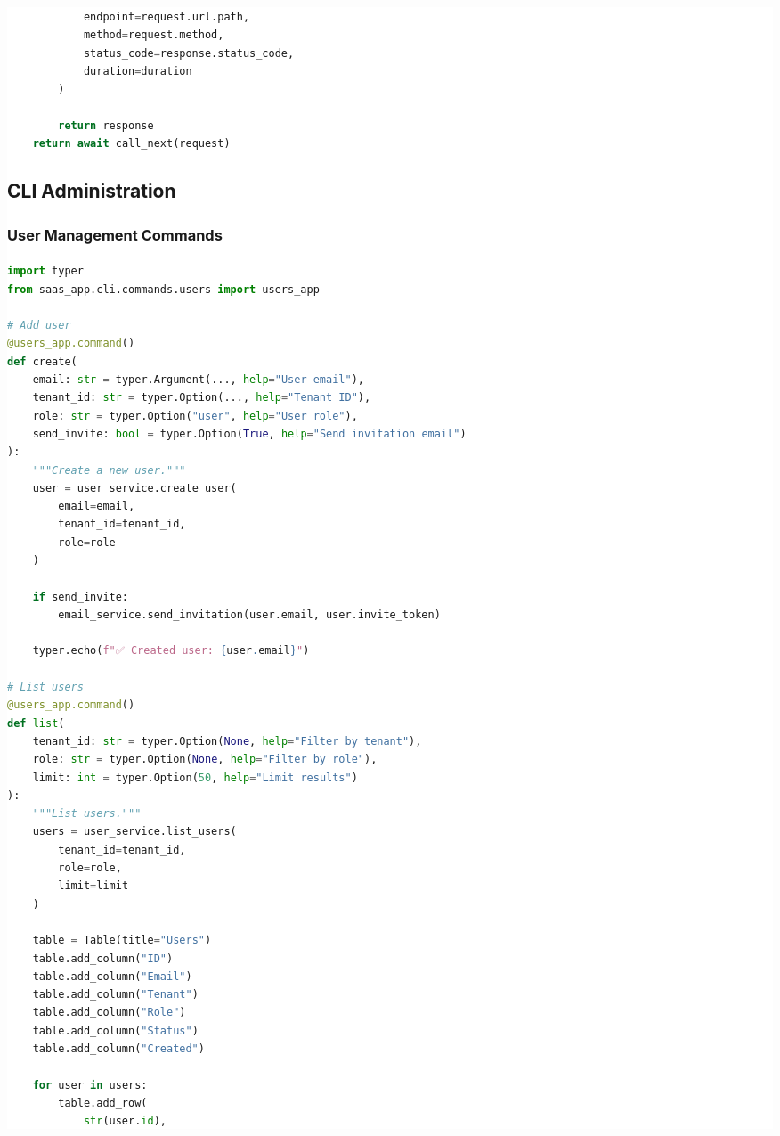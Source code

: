 ```python
            endpoint=request.url.path,
            method=request.method,
            status_code=response.status_code,
            duration=duration
        )
        
        return response
    return await call_next(request)
```

## CLI Administration

### User Management Commands

```python
import typer
from saas_app.cli.commands.users import users_app

# Add user
@users_app.command()
def create(
    email: str = typer.Argument(..., help="User email"),
    tenant_id: str = typer.Option(..., help="Tenant ID"),
    role: str = typer.Option("user", help="User role"),
    send_invite: bool = typer.Option(True, help="Send invitation email")
):
    """Create a new user."""
    user = user_service.create_user(
        email=email,
        tenant_id=tenant_id,
        role=role
    )
    
    if send_invite:
        email_service.send_invitation(user.email, user.invite_token)
    
    typer.echo(f"✅ Created user: {user.email}")

# List users
@users_app.command()
def list(
    tenant_id: str = typer.Option(None, help="Filter by tenant"),
    role: str = typer.Option(None, help="Filter by role"),
    limit: int = typer.Option(50, help="Limit results")
):
    """List users."""
    users = user_service.list_users(
        tenant_id=tenant_id,
        role=role,
        limit=limit
    )
    
    table = Table(title="Users")
    table.add_column("ID")
    table.add_column("Email")
    table.add_column("Tenant")
    table.add_column("Role")
    table.add_column("Status")
    table.add_column("Created")
    
    for user in users:
        table.add_row(
            str(user.id),
```